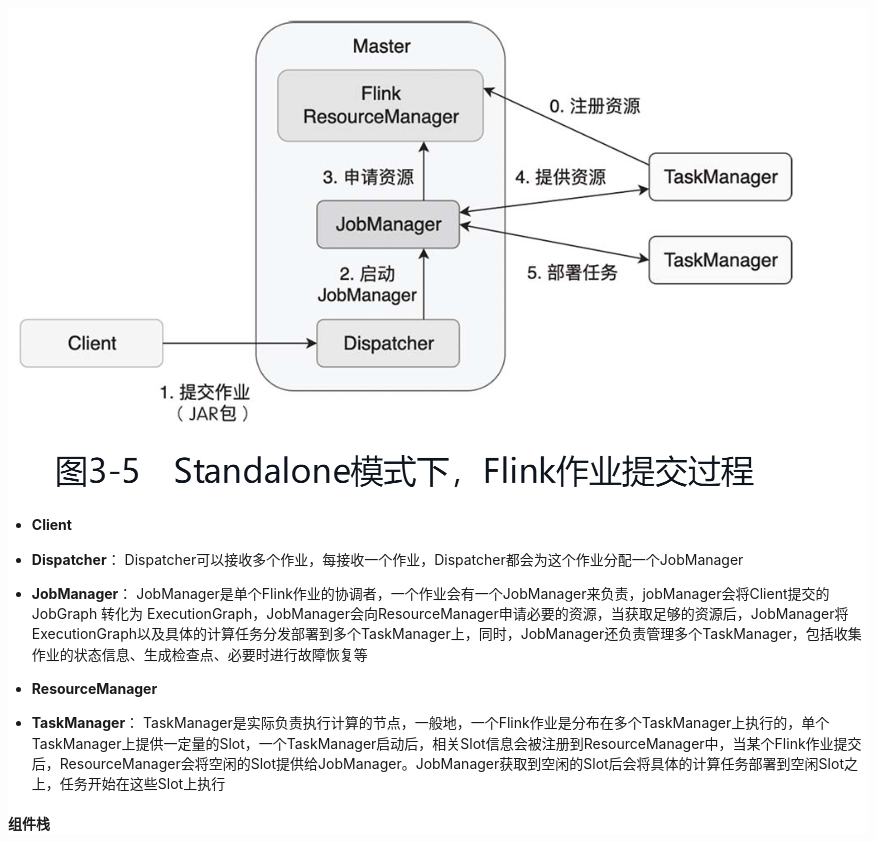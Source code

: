 ![image-20220718140608853](Flink%E5%8E%9F%E7%90%86%E4%B8%8E%E5%AE%9E%E8%B7%B55.1--%E7%AC%94%E8%AE%B0.assets/image-20220718140608853.png)

- **Client**

- **Dispatcher**： Dispatcher可以接收多个作业，每接收一个作业，Dispatcher都会为这个作业分配一个JobManager
- **JobManager**： JobManager是单个Flink作业的协调者，一个作业会有一个JobManager来负责，jobManager会将Client提交的 JobGraph 转化为 ExecutionGraph，JobManager会向ResourceManager申请必要的资源，当获取足够的资源后，JobManager将ExecutionGraph以及具体的计算任务分发部署到多个TaskManager上，同时，JobManager还负责管理多个TaskManager，包括收集作业的状态信息、生成检查点、必要时进行故障恢复等
- **ResourceManager**
- **TaskManager**： TaskManager是实际负责执行计算的节点，一般地，一个Flink作业是分布在多个TaskManager上执行的，单个TaskManager上提供一定量的Slot，一个TaskManager启动后，相关Slot信息会被注册到ResourceManager中，当某个Flink作业提交后，ResourceManager会将空闲的Slot提供给JobManager。JobManager获取到空闲的Slot后会将具体的计算任务部署到空闲Slot之上，任务开始在这些Slot上执行

#### 组件栈
